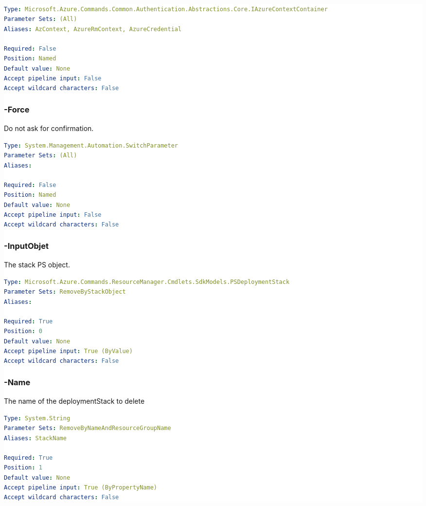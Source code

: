 ```yaml
Type: Microsoft.Azure.Commands.Common.Authentication.Abstractions.Core.IAzureContextContainer
Parameter Sets: (All)
Aliases: AzContext, AzureRmContext, AzureCredential

Required: False
Position: Named
Default value: None
Accept pipeline input: False
Accept wildcard characters: False
```

### -Force
Do not ask for confirmation.

```yaml
Type: System.Management.Automation.SwitchParameter
Parameter Sets: (All)
Aliases:

Required: False
Position: Named
Default value: None
Accept pipeline input: False
Accept wildcard characters: False
```

### -InputObjet
The stack PS object.

```yaml
Type: Microsoft.Azure.Commands.ResourceManager.Cmdlets.SdkModels.PSDeploymentStack
Parameter Sets: RemoveByStackObject
Aliases:

Required: True
Position: 0
Default value: None
Accept pipeline input: True (ByValue)
Accept wildcard characters: False
```

### -Name
The name of the deploymentStack to delete

```yaml
Type: System.String
Parameter Sets: RemoveByNameAndResourceGroupName
Aliases: StackName

Required: True
Position: 1
Default value: None
Accept pipeline input: True (ByPropertyName)
Accept wildcard characters: False
```
